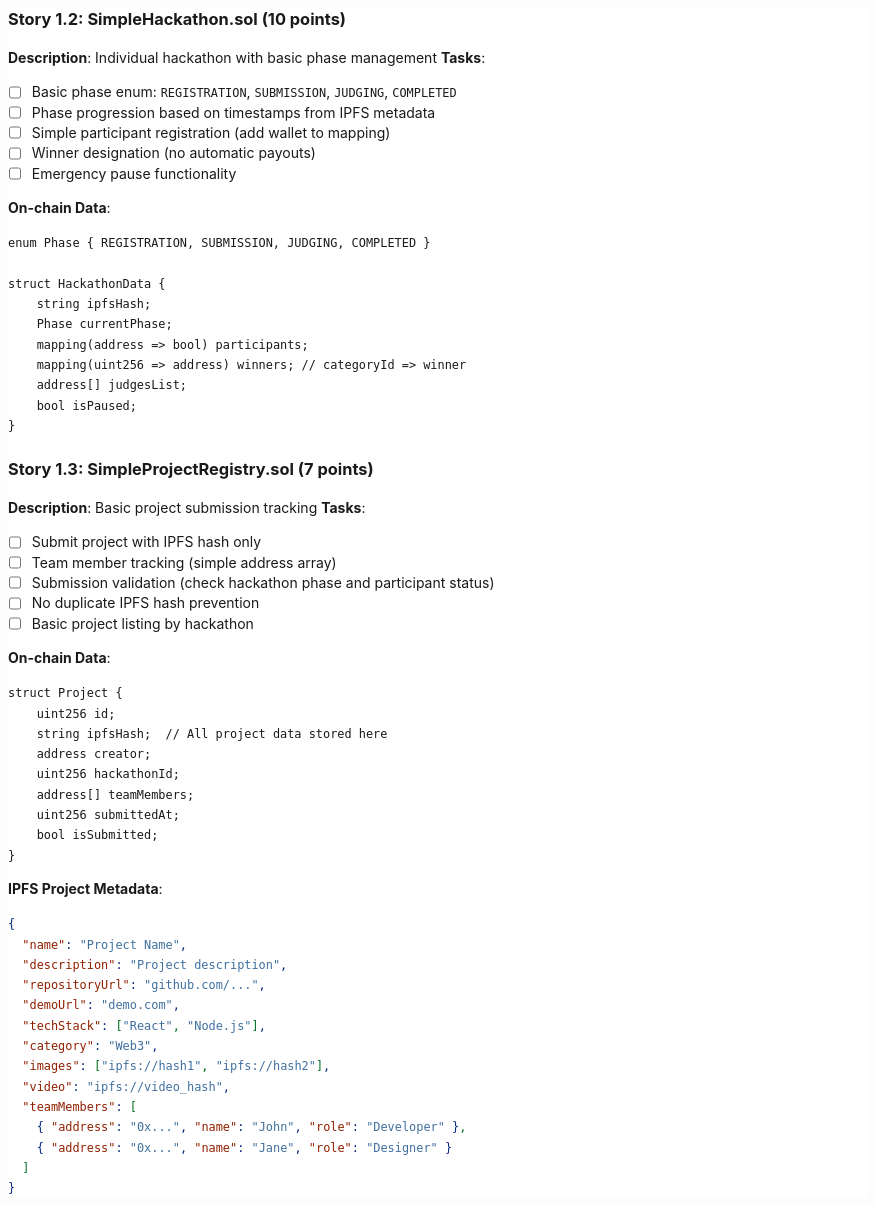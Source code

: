 ### Story 1.2: SimpleHackathon.sol (10 points)

**Description**: Individual hackathon with basic phase management
**Tasks**:

- [ ] Basic phase enum: `REGISTRATION`, `SUBMISSION`, `JUDGING`, `COMPLETED`
- [ ] Phase progression based on timestamps from IPFS metadata
- [ ] Simple participant registration (add wallet to mapping)
- [ ] Winner designation (no automatic payouts)
- [ ] Emergency pause functionality

**On-chain Data**:

```solidity
enum Phase { REGISTRATION, SUBMISSION, JUDGING, COMPLETED }

struct HackathonData {
    string ipfsHash;
    Phase currentPhase;
    mapping(address => bool) participants;
    mapping(uint256 => address) winners; // categoryId => winner
    address[] judgesList;
    bool isPaused;
}
```

### Story 1.3: SimpleProjectRegistry.sol (7 points)

**Description**: Basic project submission tracking
**Tasks**:

- [ ] Submit project with IPFS hash only
- [ ] Team member tracking (simple address array)
- [ ] Submission validation (check hackathon phase and participant status)
- [ ] No duplicate IPFS hash prevention
- [ ] Basic project listing by hackathon

**On-chain Data**:

```solidity
struct Project {
    uint256 id;
    string ipfsHash;  // All project data stored here
    address creator;
    uint256 hackathonId;
    address[] teamMembers;
    uint256 submittedAt;
    bool isSubmitted;
}
```

**IPFS Project Metadata**:

```json
{
  "name": "Project Name",
  "description": "Project description",
  "repositoryUrl": "github.com/...",
  "demoUrl": "demo.com",
  "techStack": ["React", "Node.js"],
  "category": "Web3",
  "images": ["ipfs://hash1", "ipfs://hash2"],
  "video": "ipfs://video_hash",
  "teamMembers": [
    { "address": "0x...", "name": "John", "role": "Developer" },
    { "address": "0x...", "name": "Jane", "role": "Designer" }
  ]
}
```